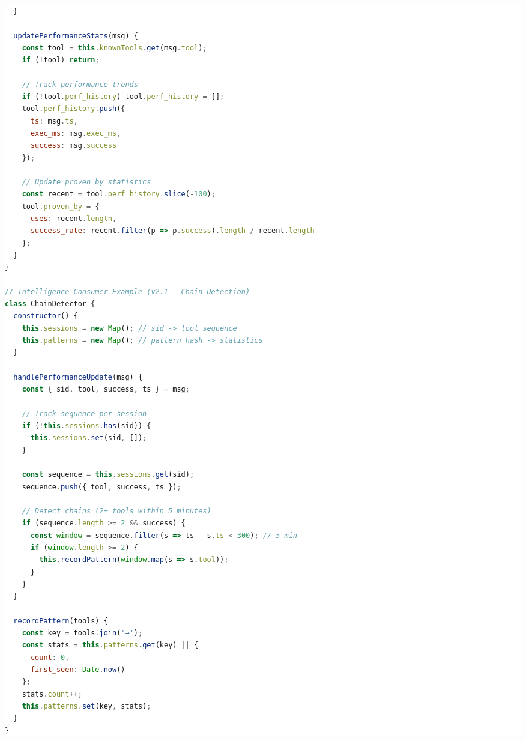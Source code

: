 ```javascript
  }
  
  updatePerformanceStats(msg) {
    const tool = this.knownTools.get(msg.tool);
    if (!tool) return;
    
    // Track performance trends
    if (!tool.perf_history) tool.perf_history = [];
    tool.perf_history.push({
      ts: msg.ts,
      exec_ms: msg.exec_ms,
      success: msg.success
    });
    
    // Update proven_by statistics
    const recent = tool.perf_history.slice(-100);
    tool.proven_by = {
      uses: recent.length,
      success_rate: recent.filter(p => p.success).length / recent.length
    };
  }
}

// Intelligence Consumer Example (v2.1 - Chain Detection)
class ChainDetector {
  constructor() {
    this.sessions = new Map(); // sid -> tool sequence
    this.patterns = new Map(); // pattern hash -> statistics
  }
  
  handlePerformanceUpdate(msg) {
    const { sid, tool, success, ts } = msg;
    
    // Track sequence per session
    if (!this.sessions.has(sid)) {
      this.sessions.set(sid, []);
    }
    
    const sequence = this.sessions.get(sid);
    sequence.push({ tool, success, ts });
    
    // Detect chains (2+ tools within 5 minutes)
    if (sequence.length >= 2 && success) {
      const window = sequence.filter(s => ts - s.ts < 300); // 5 min
      if (window.length >= 2) {
        this.recordPattern(window.map(s => s.tool));
      }
    }
  }
  
  recordPattern(tools) {
    const key = tools.join('→');
    const stats = this.patterns.get(key) || { 
      count: 0, 
      first_seen: Date.now() 
    };
    stats.count++;
    this.patterns.set(key, stats);
  }
}
```
